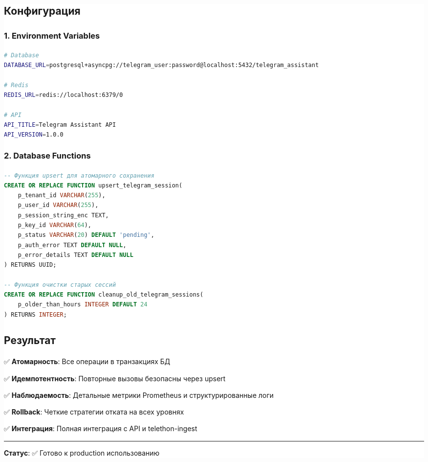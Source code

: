 ## Конфигурация

### 1. Environment Variables

```bash
# Database
DATABASE_URL=postgresql+asyncpg://telegram_user:password@localhost:5432/telegram_assistant

# Redis
REDIS_URL=redis://localhost:6379/0

# API
API_TITLE=Telegram Assistant API
API_VERSION=1.0.0
```

### 2. Database Functions

```sql
-- Функция upsert для атомарного сохранения
CREATE OR REPLACE FUNCTION upsert_telegram_session(
    p_tenant_id VARCHAR(255),
    p_user_id VARCHAR(255),
    p_session_string_enc TEXT,
    p_key_id VARCHAR(64),
    p_status VARCHAR(20) DEFAULT 'pending',
    p_auth_error TEXT DEFAULT NULL,
    p_error_details TEXT DEFAULT NULL
) RETURNS UUID;

-- Функция очистки старых сессий
CREATE OR REPLACE FUNCTION cleanup_old_telegram_sessions(
    p_older_than_hours INTEGER DEFAULT 24
) RETURNS INTEGER;
```

## Результат

✅ **Атомарность**: Все операции в транзакциях БД

✅ **Идемпотентность**: Повторные вызовы безопасны через upsert

✅ **Наблюдаемость**: Детальные метрики Prometheus и структурированные логи

✅ **Rollback**: Четкие стратегии отката на всех уровнях

✅ **Интеграция**: Полная интеграция с API и telethon-ingest

---

**Статус**: ✅ Готово к production использованию
